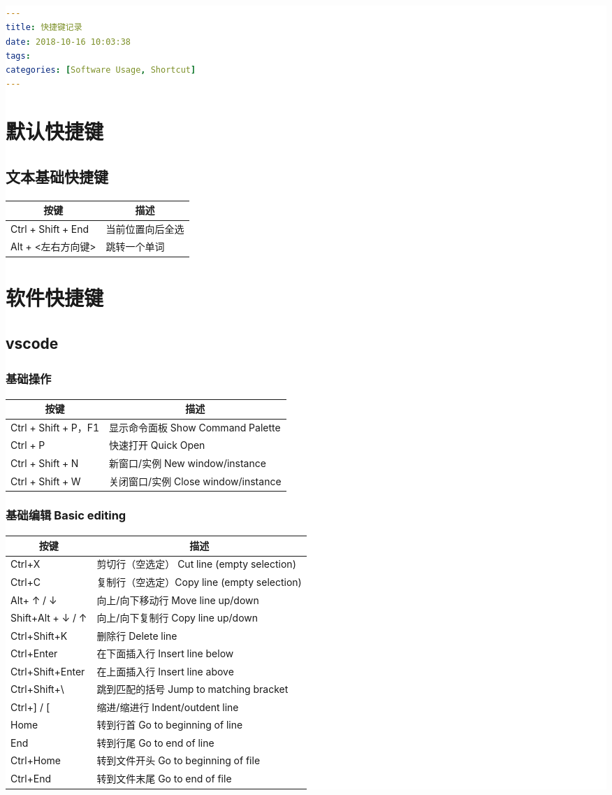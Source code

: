 ```yaml
---
title: 快捷键记录
date: 2018-10-16 10:03:38
tags:
categories: [Software Usage, Shortcut]
---
```


# 默认快捷键

## 文本基础快捷键

| 按键               | 描述             |
| ------------------ | ---------------- |
| Ctrl + Shift + End | 当前位置向后全选 |
| Alt + <左右方向键> | 跳转一个单词     |

# 软件快捷键

## vscode

### 基础操作

| 按键                 | 描述                                |
| -------------------- | ----------------------------------- |
| Ctrl + Shift + P，F1 | 显示命令面板 Show Command Palette   |
| Ctrl + P             | 快速打开 Quick Open                 |
| Ctrl + Shift + N     | 新窗口/实例 New window/instance     |
| Ctrl + Shift + W     | 关闭窗口/实例 Close window/instance |

### 基础编辑 Basic editing

| 按键              | 描述                                                        |
| ----------------- | ----------------------------------------------------------- |
| Ctrl+X            | 剪切行（空选定） Cut line (empty selection)                 |
| Ctrl+C            | 复制行（空选定）Copy line (empty selection)                 |
| Alt+ ↑ / ↓        | 向上/向下移动行 Move line up/down                           |
| Shift+Alt + ↓ / ↑ | 向上/向下复制行 Copy line up/down                           |
| Ctrl+Shift+K      | 删除行 Delete line                                          |
| Ctrl+Enter        | 在下面插入行 Insert line below                              |
| Ctrl+Shift+Enter  | 在上面插入行 Insert line above                              |
| Ctrl+Shift+\      | 跳到匹配的括号 Jump to matching bracket                     |
| Ctrl+] / [        | 缩进/缩进行 Indent/outdent line                             |
| Home              | 转到行首 Go to beginning of line                            |
| End               | 转到行尾 Go to end of line                                  |
| Ctrl+Home         | 转到文件开头 Go to beginning of file                        |
| Ctrl+End          | 转到文件末尾 Go to end of file                              |